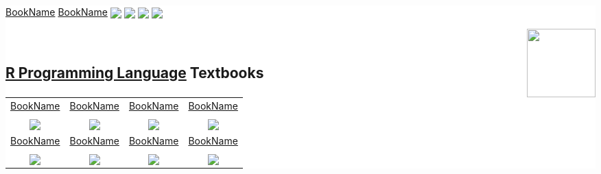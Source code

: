 <td align=center width="25%"><a href="https://github.com/cs-MohamedAyman/Hands-On-Experience/blob/master/Reference-Textbooks/Data-Science/Data-Science/README.md">BookName</a></td>
<td align=center width="25%"><a href="https://github.com/cs-MohamedAyman/Hands-On-Experience/blob/master/Reference-Textbooks/Data-Science/Data-Science/README.md">BookName</a></td>
        </tr>
        <tr>
<td align=center width="25%"><img align="center" width="90%" src="https://github.com/cs-MohamedAyman/Hands-On-Experience/blob/master/Reference-Textbooks/textbooks-covers/image.jpg"></td>
<td align=center width="25%"><img align="center" width="90%" src="https://github.com/cs-MohamedAyman/Hands-On-Experience/blob/master/Reference-Textbooks/textbooks-covers/image.jpg"></td>
<td align=center width="25%"><img align="center" width="90%" src="https://github.com/cs-MohamedAyman/Hands-On-Experience/blob/master/Reference-Textbooks/textbooks-covers/image.jpg"></td>
<td align=center width="25%"><img align="center" width="90%" src="https://github.com/cs-MohamedAyman/Hands-On-Experience/blob/master/Reference-Textbooks/textbooks-covers/image.jpg"></td>
        </tr>
    </tbody>
</table>

<img align="right" width="100" height="100" src="https://github.com/cs-MohamedAyman/cs-MohamedAyman/blob/main/repos-logos/r.jpg"></img>
<br>

## [R Programming Language](https://github.com/cs-MohamedAyman/Hands-On-Experience/blob/master/Reference-Textbooks/Data-Science/R-Programming-Language/README.md) Textbooks

<table>
    <tbody>
        <tr>
<td align=center width="25%"><a href="https://github.com/cs-MohamedAyman/Hands-On-Experience/blob/master/Reference-Textbooks/Data-Science/R-Programming-Language/README.md">BookName</a></td>
<td align=center width="25%"><a href="https://github.com/cs-MohamedAyman/Hands-On-Experience/blob/master/Reference-Textbooks/Data-Science/R-Programming-Language/README.md">BookName</a></td>
<td align=center width="25%"><a href="https://github.com/cs-MohamedAyman/Hands-On-Experience/blob/master/Reference-Textbooks/Data-Science/R-Programming-Language/README.md">BookName</a></td>
<td align=center width="25%"><a href="https://github.com/cs-MohamedAyman/Hands-On-Experience/blob/master/Reference-Textbooks/Data-Science/R-Programming-Language/README.md">BookName</a></td>
        </tr>
        <tr>
<td align=center width="25%"><img align="center" width="90%" src="https://github.com/cs-MohamedAyman/Hands-On-Experience/blob/master/Reference-Textbooks/textbooks-covers/image.jpg"></td>
<td align=center width="25%"><img align="center" width="90%" src="https://github.com/cs-MohamedAyman/Hands-On-Experience/blob/master/Reference-Textbooks/textbooks-covers/image.jpg"></td>
<td align=center width="25%"><img align="center" width="90%" src="https://github.com/cs-MohamedAyman/Hands-On-Experience/blob/master/Reference-Textbooks/textbooks-covers/image.jpg"></td>
<td align=center width="25%"><img align="center" width="90%" src="https://github.com/cs-MohamedAyman/Hands-On-Experience/blob/master/Reference-Textbooks/textbooks-covers/image.jpg"></td>
        </tr>
        <tr>
<td align=center width="25%"><a href="https://github.com/cs-MohamedAyman/Hands-On-Experience/blob/master/Reference-Textbooks/Data-Science/R-Programming-Language/README.md">BookName</a></td>
<td align=center width="25%"><a href="https://github.com/cs-MohamedAyman/Hands-On-Experience/blob/master/Reference-Textbooks/Data-Science/R-Programming-Language/README.md">BookName</a></td>
<td align=center width="25%"><a href="https://github.com/cs-MohamedAyman/Hands-On-Experience/blob/master/Reference-Textbooks/Data-Science/R-Programming-Language/README.md">BookName</a></td>
<td align=center width="25%"><a href="https://github.com/cs-MohamedAyman/Hands-On-Experience/blob/master/Reference-Textbooks/Data-Science/R-Programming-Language/README.md">BookName</a></td>
        </tr>
        <tr>
<td align=center width="25%"><img align="center" width="90%" src="https://github.com/cs-MohamedAyman/Hands-On-Experience/blob/master/Reference-Textbooks/textbooks-covers/image.jpg"></td>
<td align=center width="25%"><img align="center" width="90%" src="https://github.com/cs-MohamedAyman/Hands-On-Experience/blob/master/Reference-Textbooks/textbooks-covers/image.jpg"></td>
<td align=center width="25%"><img align="center" width="90%" src="https://github.com/cs-MohamedAyman/Hands-On-Experience/blob/master/Reference-Textbooks/textbooks-covers/image.jpg"></td>
<td align=center width="25%"><img align="center" width="90%" src="https://github.com/cs-MohamedAyman/Hands-On-Experience/blob/master/Reference-Textbooks/textbooks-covers/image.jpg"></td>
        </tr>
    </tbody>